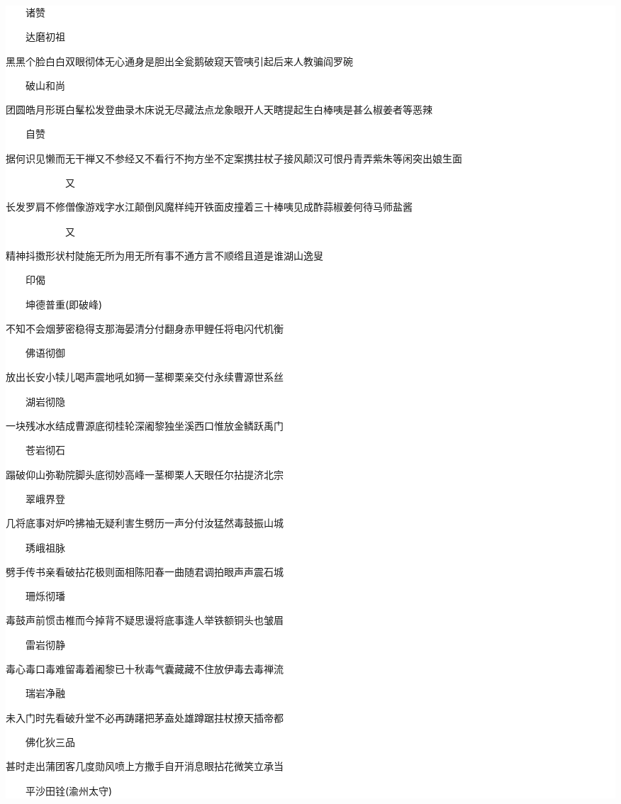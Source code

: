 　　诸赞

　　达磨初祖

黑黑个脸白白双眼彻体无心通身是胆出全瓮鹅破窥天管咦引起后来人教骗阎罗碗

　　破山和尚

团圆皓月形斑白髼松发登曲录木床说无尽藏法点龙象眼开人天瞎提起生白棒咦是甚么椒姜者等恶辣

　　自赞

据何识见懒而无干禅又不参经又不看行不拘方坐不定案携拄杖子接风颠汉可恨丹青弄紫朱等闲突出娘生面

　　　　　　又

长发罗肩不修僧像游戏字水江颠倒风魔样纯开铁面皮撞着三十棒咦见成酢蒜椒姜何待马师盐酱

　　　　　　又

精神抖擞形状村陡施无所为用无所有事不通方言不顺绺且道是谁湖山逸叟

　　印偈

　　坤德普重(即破峰)

不知不会烟萝密稳得支那海晏清分付翻身赤甲鲤任将电闪代机衡

　　佛语彻御

放出长安小犊儿喝声震地吼如狮一茎楖栗亲交付永续曹源世系丝

　　湖岩彻隐

一块残冰水结成曹源底彻桂轮深阇黎独坐溪西口惟放金鳞跃禹门

　　苍岩彻石

蹋破仰山弥勒院脚头底彻妙高峰一茎楖栗人天眼任尔拈提济北宗

　　翠峨界登

几将底事对炉吟拂袖无疑利害生劈历一声分付汝猛然毒鼓振山城

　　琇峨祖脉

劈手传书亲看破拈花极则面相陈阳春一曲随君调拍眼声声震石城

　　珊烁彻璠

毒鼓声前惯击椎而今掉背不疑思谩将底事逢人举铁额铜头也皱眉

　　雷岩彻静

毒心毒口毒难留毒着阇黎已十秋毒气囊藏藏不住放伊毒去毒禅流

　　瑞岩净融

未入门时先看破升堂不必再踌躇把茅盍处雄蹲踞拄杖撩天插帝都

　　佛化狄三品

甚时走出蒲团客几度勋风喷上方撒手自开消息眼拈花微笑立承当

　　平沙田铨(渝州太守)
